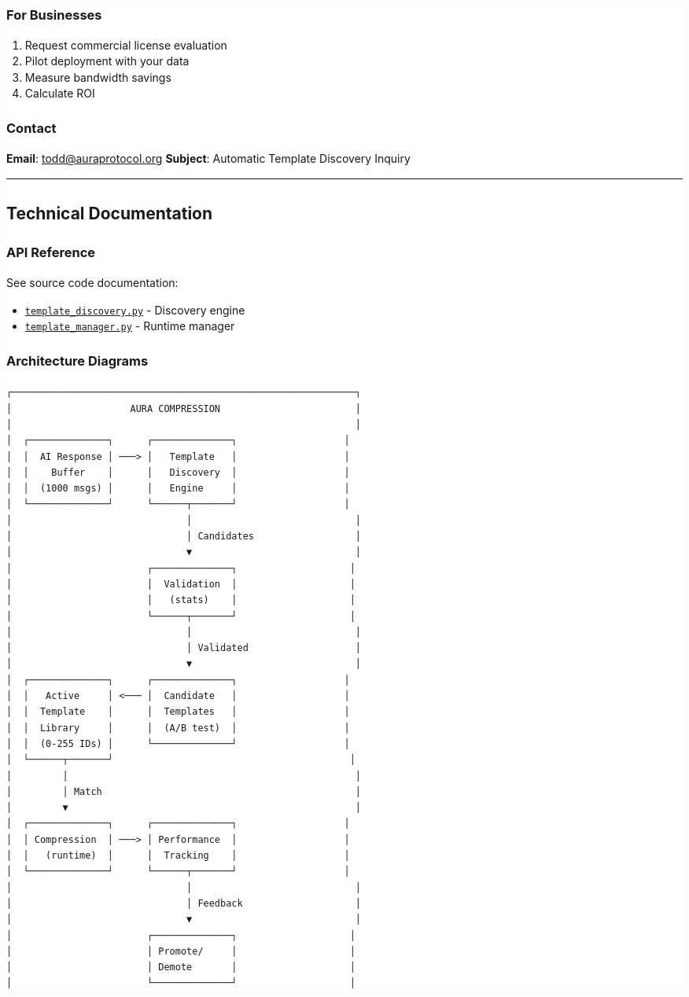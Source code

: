 ### For Businesses
1. Request commercial license evaluation
2. Pilot deployment with your data
3. Measure bandwidth savings
4. Calculate ROI

### Contact
**Email**: todd@auraprotocol.org
**Subject**: Automatic Template Discovery Inquiry

---

## Technical Documentation

### API Reference

See source code documentation:
- [`template_discovery.py`](../packages/aura-compressor-py/src/aura_compressor/lib/template_discovery.py) - Discovery engine
- [`template_manager.py`](../packages/aura-compressor-py/src/aura_compressor/lib/template_manager.py) - Runtime manager

### Architecture Diagrams

```
┌─────────────────────────────────────────────────────────────┐
│                     AURA COMPRESSION                        │
│                                                             │
│  ┌──────────────┐      ┌──────────────┐                   │
│  │  AI Response │ ───> │   Template   │                   │
│  │    Buffer    │      │   Discovery  │                   │
│  │  (1000 msgs) │      │   Engine     │                   │
│  └──────────────┘      └──────┬───────┘                   │
│                               │                             │
│                               │ Candidates                  │
│                               ▼                             │
│                        ┌──────────────┐                    │
│                        │  Validation  │                    │
│                        │   (stats)    │                    │
│                        └──────┬───────┘                    │
│                               │                             │
│                               │ Validated                   │
│                               ▼                             │
│  ┌──────────────┐      ┌──────────────┐                   │
│  │   Active     │ <─── │  Candidate   │                   │
│  │  Template    │      │  Templates   │                   │
│  │  Library     │      │  (A/B test)  │                   │
│  │  (0-255 IDs) │      └──────────────┘                   │
│  └──────┬───────┘                                          │
│         │                                                   │
│         │ Match                                             │
│         ▼                                                   │
│  ┌──────────────┐      ┌──────────────┐                   │
│  │ Compression  │ ───> │ Performance  │                   │
│  │   (runtime)  │      │  Tracking    │                   │
│  └──────────────┘      └──────┬───────┘                   │
│                               │                             │
│                               │ Feedback                    │
│                               ▼                             │
│                        ┌──────────────┐                    │
│                        │ Promote/     │                    │
│                        │ Demote       │                    │
│                        └──────────────┘                    │
```